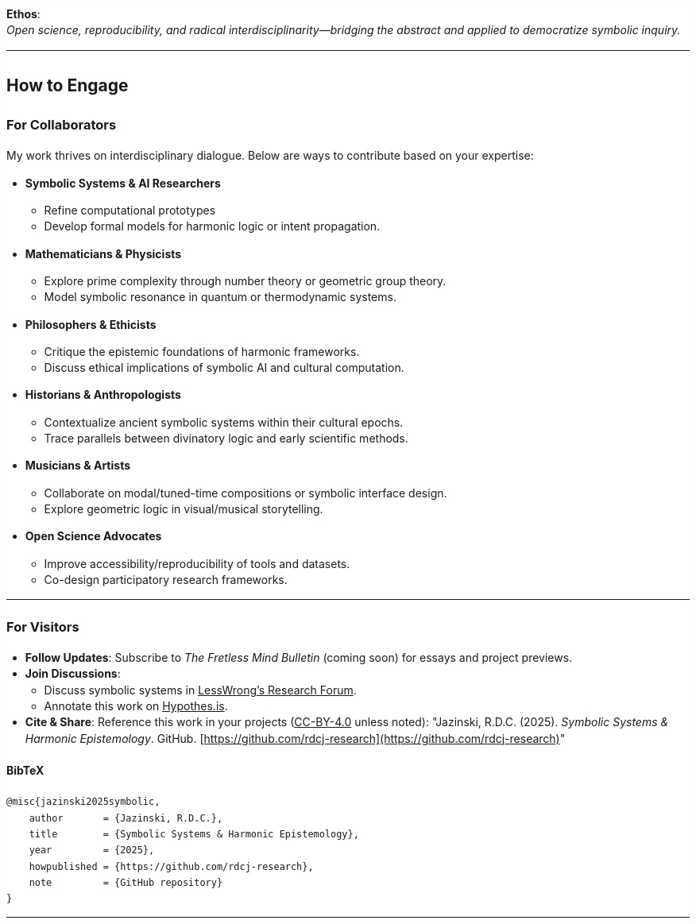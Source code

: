 
**Ethos**:  
*Open science, reproducibility, and radical interdisciplinarity—bridging the abstract and applied to democratize symbolic inquiry.*  

---

## **How to Engage**  

### **For Collaborators**  
My work thrives on interdisciplinary dialogue. Below are ways to contribute based on your expertise:  

- **Symbolic Systems & AI Researchers**  
  - Refine computational prototypes 
  - Develop formal models for harmonic logic or intent propagation.  

- **Mathematicians & Physicists**  
  - Explore prime complexity through number theory or geometric group theory.  
  - Model symbolic resonance in quantum or thermodynamic systems.  

- **Philosophers & Ethicists**  
  - Critique the epistemic foundations of harmonic frameworks.  
  - Discuss ethical implications of symbolic AI and cultural computation.  

- **Historians & Anthropologists**  
  - Contextualize ancient symbolic systems within their cultural epochs.  
  - Trace parallels between divinatory logic and early scientific methods.  

- **Musicians & Artists**  
  - Collaborate on modal/tuned-time compositions or symbolic interface design.  
  - Explore geometric logic in visual/musical storytelling.  

- **Open Science Advocates**  
  - Improve accessibility/reproducibility of tools and datasets.  
  - Co-design participatory research frameworks.  

---

### **For Visitors**  
- **Follow Updates**: Subscribe to *The Fretless Mind Bulletin* (coming soon) for essays and project previews.  
- **Join Discussions**:
  - Discuss symbolic systems in [LessWrong’s Research Forum](https://www.lesswrong.com/tag/research).  
  - Annotate this work on [Hypothes.is](https://hypothes.is/).  
- **Cite & Share**: Reference this work in your projects ([CC-BY-4.0](https://creativecommons.org/licenses/by/4.0/) unless noted): "Jazinski, R.D.C. (2025). *Symbolic Systems & Harmonic Epistemology*. GitHub. [https://github.com/rdcj-research](https://github.com/rdcj-research)"


#### BibTeX
```
@misc{jazinski2025symbolic, 
    author       = {Jazinski, R.D.C.}, 
    title        = {Symbolic Systems & Harmonic Epistemology}, 
    year         = {2025}, 
    howpublished = {https://github.com/rdcj-research}, 
    note         = {GitHub repository} 
}
```

---